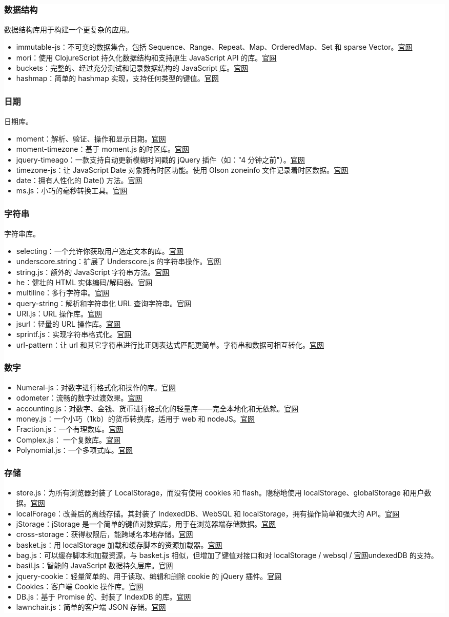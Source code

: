 <h3 id="数据结构">数据结构</h3>

数据结构库用于构建一个更复杂的应用。

* immutable-js：不可变的数据集合，包括 Sequence、Range、Repeat、Map、OrderedMap、Set 和 sparse Vector。[官网](https://github.com/facebook/immutable-js)
* mori：使用 ClojureScript 持久化数据结构和支持原生 JavaScript API 的库。[官网](https://github.com/swannodette/mori)
* buckets：完整的、经过充分测试和记录数据结构的 JavaScript 库。[官网](https://github.com/mauriciosantos/Buckets-JS)
* hashmap：简单的 hashmap 实现，支持任何类型的键值。[官网](https://github.com/flesler/hashmap)

<h3 id="date">日期</h3>

日期库。

* moment：解析、验证、操作和显示日期。[官网](https://github.com/moment/moment)
* moment-timezone：基于 moment.js 的时区库。[官网](https://github.com/moment/moment-timezone)
* jquery-timeago：一款支持自动更新模糊时间戳的 jQuery 插件（如："4 分钟之前"）。[官网](https://github.com/rmm5t/jquery-timeago)
* timezone-js：让 JavaScript Date 对象拥有时区功能。使用 Olson zoneinfo 文件记录着时区数据。[官网](https://github.com/mde/timezone-js)
* date：拥有人性化的 Date() 方法。[官网](https://github.com/MatthewMueller/date)
* ms.js：小巧的毫秒转换工具。[官网](https://github.com/rauchg/ms.js)

<h3 id="string">字符串</h3>

字符串库。

* selecting：一个允许你获取用户选定文本的库。[官网](https://github.com/EvandroLG/selecting)
* underscore.string：扩展了 Underscore.js 的字符串操作。[官网](https://github.com/epeli/underscore.string)
* string.js：额外的 JavaScript 字符串方法。[官网](https://github.com/jprichardson/string.js)
* he：健壮的 HTML 实体编码/解码器。[官网](https://github.com/mathiasbynens/he)
* multiline：多行字符串。[官网](https://github.com/sindresorhus/multiline)
* query-string：解析和字符串化 URL 查询字符串。[官网](https://github.com/sindresorhus/query-string)
* URI.js：URL 操作库。[官网](https://github.com/medialize/URI.js/) 
* jsurl：轻量的 URL 操作库。[官网](https://github.com/Mikhus/jsurl)
* sprintf.js：实现字符串格式化。[官网](https://github.com/alexei/sprintf.js)
* url-pattern：让 url 和其它字符串进行比正则表达式匹配更简单。字符串和数据可相互转化。[官网](https://github.com/snd/url-pattern)

<h3 id="number">数字</h3>

* Numeral-js：对数字进行格式化和操作的库。[官网](https://github.com/adamwdraper/Numeral-js)
* odometer：流畅的数字过渡效果。[官网](https://github.com/HubSpot/odometer)
* accounting.js：对数字、金钱、货币进行格式化的轻量库——完全本地化和无依赖。[官网](https://github.com/josscrowcroft/accounting.js)
* money.js：一个小巧（1kb）的货币转换库，适用于 web 和 nodeJS。[官网](https://github.com/josscrowcroft/money.js)
* Fraction.js：一个有理数库。[官网](https://github.com/infusion/Fraction.js)
* Complex.js： 一个复数库。[官网](https://github.com/infusion/Complex.js)
* Polynomial.js：一个多项式库。[官网](https://github.com/infusion/Polynomial.js)

<h3 id="storage">存储</h3>

* store.js：为所有浏览器封装了 LocalStorage，而没有使用 cookies 和 flash。隐秘地使用 localStorage、globalStorage 和用户数据。[官网](https://github.com/marcuswestin/store.js)
* localForage：改善后的离线存储。其封装了 IndexedDB、WebSQL 和 localStorage，拥有操作简单和强大的 API。[官网](https://github.com/mozilla/localForage)
* jStorage：jStorage 是一个简单的键值对数据库，用于在浏览器端存储数据。[官网](https://github.com/andris9/jStorage)
* cross-storage：获得权限后，能跨域名本地存储。[官网](https://github.com/zendesk/cross-storage)
* basket.js：用 localStorage 加载和缓存脚本的资源加载器。[官网](https://github.com/addyosmani/basket.js)
* bag.js：可以缓存脚本和加载资源，与 basket.js 相似，但增加了键值对接口和对 localStorage / websql / [官网](https://github.com/nodeca/bag.js)undexedDB 的支持。
* basil.js：智能的 JavaScript 数据持久层库。[官网](https://github.com/Wisembly/basil.js)
* jquery-cookie：轻量简单的、用于读取、编辑和删除 cookie 的 jQuery 插件。[官网](https://github.com/carhartl/jquery-cookie)
* Cookies：客户端 Cookie 操作库。[官网](https://github.com/ScottHamper/Cookies)
* DB.js：基于 Promise 的、封装了 IndexDB 的库。[官网](https://github.com/aaronpowell/db.js/)
* lawnchair.js：简单的客户端 JSON 存储。[官网](https://github.com/brianleroux/lawnchair/)

